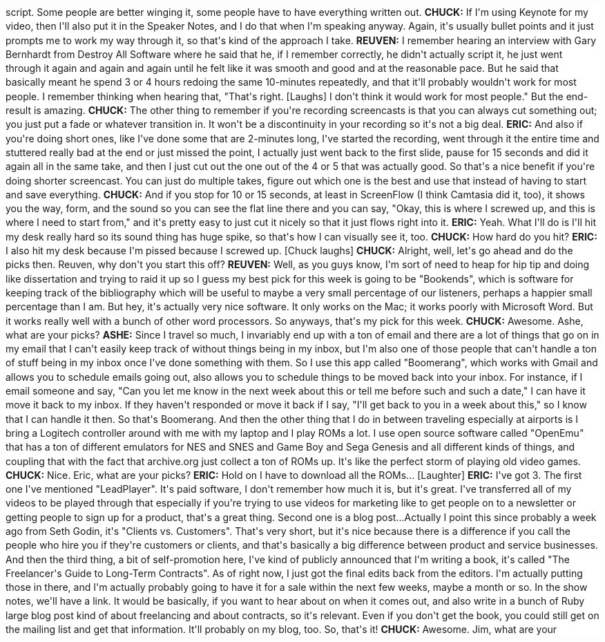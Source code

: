 script. Some people are better winging it, some people have to have everything written out. **CHUCK:** If I'm using Keynote for my video, then I'll also put it in the Speaker Notes, and I do that when I'm speaking anyway. Again, it's usually bullet points and it just prompts me to work my way through it, so that's kind of the approach I take. **REUVEN:** I remember hearing an interview with Gary Bernhardt from Destroy All Software where he said that he, if I remember correctly, he didn't actually script it, he just went through it again and again and again until he felt like it was smooth and good and at the reasonable pace. But he said that basically meant he spend 3 or 4 hours redoing the same 10-minutes repeatedly, and that it'll probably wouldn't work for most people. I remember thinking when hearing that, "That's right. [Laughs] I don't think it would work for most people." But the end-result is amazing. **CHUCK:** The other thing to remember if you're recording screencasts is that you can always cut something out; you just put a fade or whatever transition in. It won't be a discontinuity in your recording so it's not a big deal. **ERIC:** And also if you're doing short ones, like I've done some that are 2-minutes long, I've started the recording, went through it the entire time and stuttered really bad at the end or just missed the point, I actually just went back to the first slide, pause for 15 seconds and did it again all in the same take, and then I just cut out the one out of the 4 or 5 that was actually good. So that's a nice benefit if you're doing shorter screencast. You can just do multiple takes, figure out which one is the best and use that instead of having to start and save everything. **CHUCK:** And if you stop for 10 or 15 seconds, at least in ScreenFlow (I think Camtasia did it, too), it shows you the way, form, and the sound so you can see the flat line there and you can say, "Okay, this is where I screwed up, and this is where I need to start from," and it's pretty easy to just cut it nicely so that it just flows right into it. **ERIC:** Yeah. What I'll do is I'll hit my desk really hard so its sound thing has huge spike, so that's how I can visually see it, too. **CHUCK:** How hard do you hit? **ERIC:** I also hit my desk because I'm pissed because I screwed up. [Chuck laughs] **CHUCK:** Alright, well, let's go ahead and do the picks then. Reuven, why don't you start this off? **REUVEN:** Well, as you guys know, I'm sort of need to heap for hip tip and doing like dissertation and trying to raid it up so I guess my best pick for this week is going to be "Bookends", which is software for keeping track of the bibliography which will be useful to maybe a very small percentage of our listeners, perhaps a happier small percentage than I am. But hey, it's actually very nice software. It only works on the Mac; it works poorly with Microsoft Word. But it works really well with a bunch of other word processors. So anyways, that's my pick for this week. **CHUCK:** Awesome. Ashe, what are your picks? **ASHE:** Since I travel so much, I invariably end up with a ton of email and there are a lot of things that go on in my email that I can't easily keep track of without things being in my inbox, but I'm also one of those people that can't handle a ton of stuff being in my inbox once I've done something with them. So I use this app called "Boomerang", which works with Gmail and allows you to schedule emails going out, also allows you to schedule things to be moved back into your inbox. For instance, if I email someone and say, "Can you let me know in the next week about this or tell me before such and such a date," I can have it move it back to my inbox. If they haven't responded or move it back if I say, "I'll get back to you in a week about this," so I know that I can handle it then. So that's Boomerang. And then the other thing that I do in between traveling especially at airports is I bring a Logitech controller around with me with my laptop and I play ROMs a lot. I use open source software called "OpenEmu" that has a ton of different emulators for NES and SNES and Game Boy and Sega Genesis and all different kinds of things, and coupling that with the fact that archive.org just collect a ton of ROMs up. It's like the perfect storm of playing old video games. **CHUCK:** Nice. Eric, what are your picks? **ERIC:** Hold on I have to download all the ROMs... [Laughter] **ERIC:** I've got 3. The first one I've mentioned "LeadPlayer". It's paid software, I don't remember how much it is, but it's great. I've transferred all of my videos to be played through that especially if you're trying to use videos for marketing like to get people on to a newsletter or getting people to sign up for a product, that's a great thing. Second one is a blog post...Actually I point this since probably a week ago from Seth Godin, it's "Clients vs. Customers". That's very short, but it's nice because there is a difference if you call the people who hire you if they're customers or clients, and that's basically a big difference between product and service businesses. And then the third thing, a bit of self-promotion here, I've kind of publicly announced that I'm writing a book, it's called "The Freelancer's Guide to Long-Term Contracts". As of right now, I just got the final edits back from the editors. I'm actually putting those in there, and I'm actually probably going to have it for a sale within the next few weeks, maybe a month or so. In the show notes, we'll have a link. It would be basically, if you want to hear about on when it comes out, and also write in a bunch of Ruby large blog post kind of about freelancing and about contracts, so it's relevant. Even if you don't get the book, you could still get on the mailing list and get that information. It'll probably on my blog, too. So, that's it! **CHUCK:** Awesome. Jim, what are your